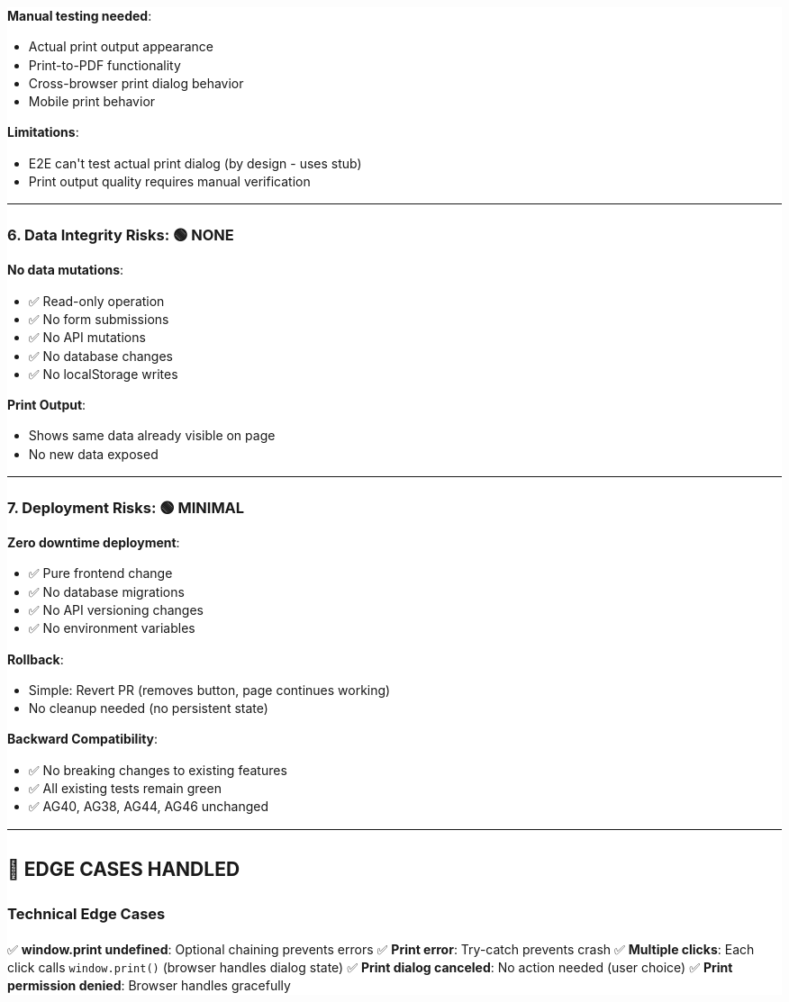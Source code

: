 **Manual testing needed**:
- Actual print output appearance
- Print-to-PDF functionality
- Cross-browser print dialog behavior
- Mobile print behavior

**Limitations**:
- E2E can't test actual print dialog (by design - uses stub)
- Print output quality requires manual verification

---

### 6. Data Integrity Risks: 🟢 NONE

**No data mutations**:
- ✅ Read-only operation
- ✅ No form submissions
- ✅ No API mutations
- ✅ No database changes
- ✅ No localStorage writes

**Print Output**:
- Shows same data already visible on page
- No new data exposed

---

### 7. Deployment Risks: 🟢 MINIMAL

**Zero downtime deployment**:
- ✅ Pure frontend change
- ✅ No database migrations
- ✅ No API versioning changes
- ✅ No environment variables

**Rollback**:
- Simple: Revert PR (removes button, page continues working)
- No cleanup needed (no persistent state)

**Backward Compatibility**:
- ✅ No breaking changes to existing features
- ✅ All existing tests remain green
- ✅ AG40, AG38, AG44, AG46 unchanged

---

## 🎯 EDGE CASES HANDLED

### Technical Edge Cases
✅ **window.print undefined**: Optional chaining prevents errors
✅ **Print error**: Try-catch prevents crash
✅ **Multiple clicks**: Each click calls `window.print()` (browser handles dialog state)
✅ **Print dialog canceled**: No action needed (user choice)
✅ **Print permission denied**: Browser handles gracefully

